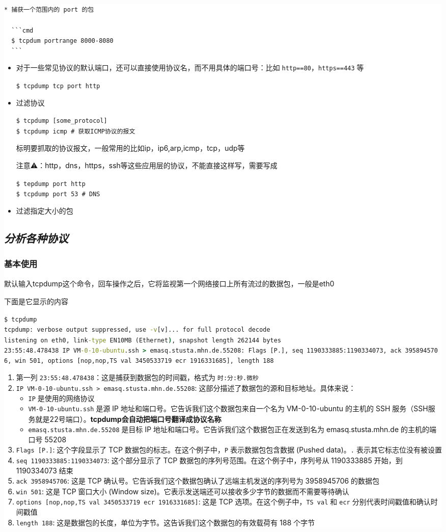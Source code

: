     * 捕获一个范围内的 port 的包

      ```cmd
      $ tcpdum portrange 8000-8080
      ```

  * 对于一些常见协议的默认端口，还可以直接使用协议名，而不用具体的端口号：比如 `http==80`，`https==443` 等

    ```cmd
    $ tcpdump tcp port http
    ```

* 过滤协议

  ```cmd
  $ tcpdump [some_protocol]
  $ tcpdump icmp # 获取ICMP协议的报文
  ```

  标明要抓取的协议报文，一般常用的比如ip，ip6,arp,icmp，tcp，udp等

  注意⚠️：http，dns，https，ssh等这些应用层的协议，不能直接这样写，需要写成

  ```cmd
  $ tepdump port http
  $ tcpdump port 53 # DNS
  ```

* 过滤指定大小的包

## *分析各种协议*

### 基本使用

默认输入tcpdump这个命令，回车操作之后，它将监视第一个网络接口上所有流过的数据包，一般是eth0

下面是它显示的内容

```cmd
$ tcpdump
tcpdump: verbose output suppressed, use -v[v]... for full protocol decode
listening on eth0, link-type EN10MB (Ethernet), snapshot length 262144 bytes
23:55:48.478438 IP VM-0-10-ubuntu.ssh > emasq.stusta.mhn.de.55208: Flags [P.], seq 1190333885:1190334073, ack 3958945706, win 501, options [nop,nop,TS val 3450533719 ecr 1916331685], length 188
```

1. 第一列 `23:55:48.478438`：这是捕获到数据包的时间戳，格式为 `时:分:秒.微秒`
2. `IP VM-0-10-ubuntu.ssh > emasq.stusta.mhn.de.55208`: 这部分描述了数据包的源和目标地址。具体来说：
   * `IP` 是使用的网络协议
   * `VM-0-10-ubuntu.ssh` 是源 IP 地址和端口号。它告诉我们这个数据包来自一个名为 VM-0-10-ubuntu 的主机的 SSH 服务（SSH服务就是22号端口）。**tcpdump会自动把端口号翻译成协议名称**
   * `emasq.stusta.mhn.de.55208` 是目标 IP 地址和端口号。它告诉我们这个数据包正在发送到名为 emasq.stusta.mhn.de 的主机的端口号 55208
3. `Flags [P.]`: 这个字段显示了 TCP 数据包的标志。在这个例子中，`P` 表示数据包包含数据 (Pushed data)。`.` 表示其它标志位没有被设置
4. `seq 1190333885:1190334073`: 这个部分显示了 TCP 数据包的序列号范围。在这个例子中，序列号从 1190333885 开始，到 1190334073 结束
5. `ack 3958945706`: 这是 TCP 确认号。它告诉我们这个数据包确认了远端主机发送的序列号为 3958945706 的数据包
6. `win 501`: 这是 TCP 窗口大小 (Window size)。它表示发送端还可以接收多少字节的数据而不需要等待确认
7. `options [nop,nop,TS val 3450533719 ecr 1916331685]`: 这是 TCP 选项。在这个例子中，`TS val` 和 `ecr` 分别代表时间戳值和确认时间戳值
8. `length 188`: 这是数据包的长度，单位为字节。这告诉我们这个数据包的有效载荷有 188 个字节
